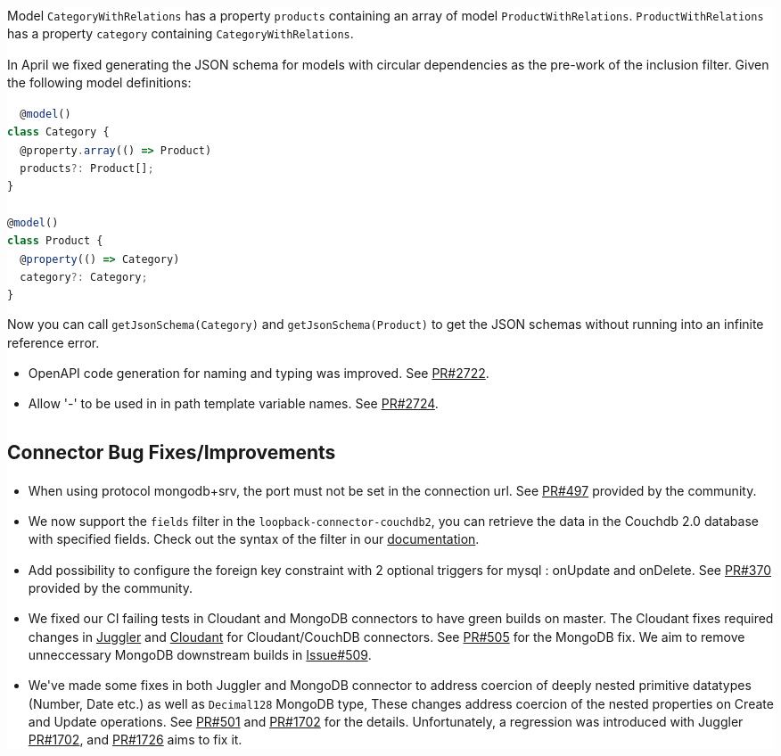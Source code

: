 Model `CategoryWithRelations` has a property `products` containing an array of model `ProductWithRelations`. `ProductWithRelations` has a property `category` containing `CategoryWithRelations`.

In April we fixed generating the JSON schema for models with circular dependencies as the pre-work of the inclusion filter. Given the following model definitions:
  
  ```ts
    @model()
  class Category {
    @property.array(() => Product)
    products?: Product[];
  }

  @model()
  class Product {
    @property(() => Category)
    category?: Category;
  }
  ```
  
Now you can call `getJsonSchema(Category)` and `getJsonSchema(Product)` to get the JSON schemas without running into an infinite reference error.

- OpenAPI code generation for naming and typing was improved. See [PR#2722](https://github.com/strongloop/loopback-next/pull/2722).

- Allow '-' to be used in in path template variable names. See [PR#2724](https://github.com/strongloop/loopback-next/pull/2724).

## Connector Bug Fixes/Improvements

- When using protocol mongodb+srv, the port must not be set in the connection url. See [PR#497](https://github.com/strongloop/loopback-connector-mongodb/pull/497) provided by the community.

- We now support the `fields` filter in the `loopback-connector-couchdb2`, you can retrieve the data in the Couchdb 2.0 database with specified fields. Check out the syntax of the filter in our [documentation](https://loopback.io/doc/en/lb3/Fields-filter.html).

- Add possibility to configure the foreign key constraint with 2 optional triggers for mysql : onUpdate and onDelete. See [PR#370](https://github.com/strongloop/loopback-connector-mysql/pull/370) provided by the community.

- We fixed our CI failing tests in Cloudant and MongoDB connectors to have green builds on master. The Cloudant fixes required changes in [Juggler](https://github.com/strongloop/loopback-datasource-juggler/pull/1720) and [Cloudant](https://github.com/strongloop/loopback-connector-couchdb2/pull/59) for Cloudant/CouchDB connectors. See [PR#505](https://github.com/strongloop/loopback-connector-mongodb/pull/505) for the MongoDB fix. We aim to remove unneccessary MongoDB downstream builds in [Issue#509](https://github.com/strongloop/loopback-connector-mongodb/issues/509).

- We've made some fixes in both Juggler and MongoDB connector to address coercion of deeply nested primitive datatypes (Number, Date etc.) as well as `Decimal128` MongoDB type, These changes address coercion of the nested properties on Create and Update operations. See [PR#501](https://github.com/strongloop/loopback-connector-mongodb/pull/501) and [PR#1702](https://github.com/strongloop/loopback-datasource-juggler/pull/1702) for the details. Unfortunately, a regression was introduced with Juggler [PR#1702](https://github.com/strongloop/loopback-datasource-juggler/pull/1702), and [PR#1726](https://github.com/strongloop/loopback-datasource-juggler/pull/1726) aims to fix it.

